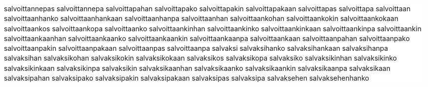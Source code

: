 salvoittannepas
salvoittannepa
salvoittapahan
salvoittapako
salvoittapakin
salvoittapakaan
salvoittapas
salvoittapa
salvoittaan
salvoittaanhanko
salvoittaanhankaan
salvoittaanhanpa
salvoittaanhan
salvoittaankohan
salvoittaankokin
salvoittaankokaan
salvoittaankos
salvoittaankopa
salvoittaanko
salvoittaankinhan
salvoittaankinko
salvoittaankinkaan
salvoittaankinpa
salvoittaankin
salvoittaankaanhan
salvoittaankaanko
salvoittaankaankin
salvoittaankaanpa
salvoittaankaan
salvoittaanpahan
salvoittaanpako
salvoittaanpakin
salvoittaanpakaan
salvoittaanpas
salvoittaanpa
salvaksi
salvaksihanko
salvaksihankaan
salvaksihanpa
salvaksihan
salvaksikohan
salvaksikokin
salvaksikokaan
salvaksikos
salvaksikopa
salvaksiko
salvaksikinhan
salvaksikinko
salvaksikinkaan
salvaksikinpa
salvaksikin
salvaksikaanhan
salvaksikaanko
salvaksikaankin
salvaksikaanpa
salvaksikaan
salvaksipahan
salvaksipako
salvaksipakin
salvaksipakaan
salvaksipas
salvaksipa
salvaksehen
salvaksehenhanko
